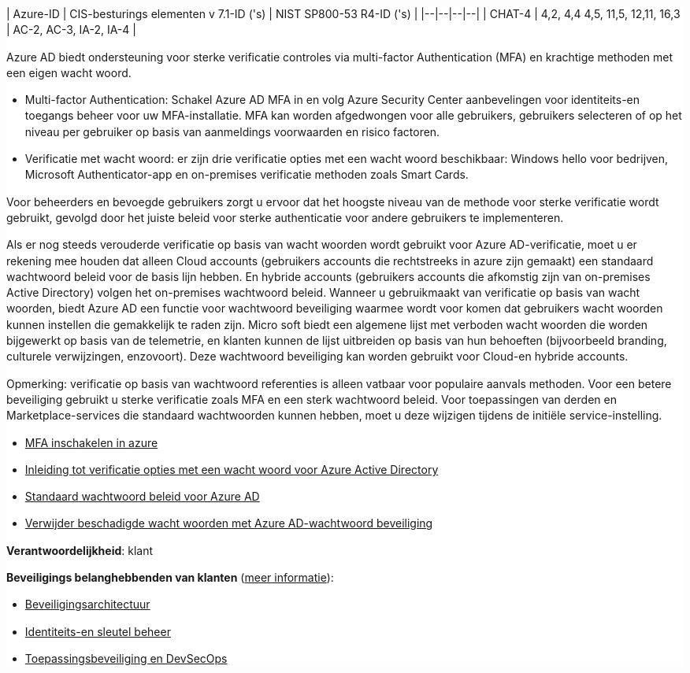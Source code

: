| Azure-ID | CIS-besturings elementen v 7.1-ID ('s) | NIST SP800-53 R4-ID ('s) |
|--|--|--|--|
| CHAT-4 | 4,2, 4,4 4,5, 11,5, 12,11, 16,3 | AC-2, AC-3, IA-2, IA-4 |

Azure AD biedt ondersteuning voor sterke verificatie controles via multi-factor Authentication (MFA) en krachtige methoden met een eigen wacht woord.  
- Multi-factor Authentication: Schakel Azure AD MFA in en volg Azure Security Center aanbevelingen voor identiteits-en toegangs beheer voor uw MFA-installatie. MFA kan worden afgedwongen voor alle gebruikers, gebruikers selecteren of op het niveau per gebruiker op basis van aanmeldings voorwaarden en risico factoren. 

- Verificatie met wacht woord: er zijn drie verificatie opties met een wacht woord beschikbaar: Windows hello voor bedrijven, Microsoft Authenticator-app en on-premises verificatie methoden zoals Smart Cards. 

Voor beheerders en bevoegde gebruikers zorgt u ervoor dat het hoogste niveau van de methode voor sterke verificatie wordt gebruikt, gevolgd door het juiste beleid voor sterke authenticatie voor andere gebruikers te implementeren.

Als er nog steeds verouderde verificatie op basis van wacht woorden wordt gebruikt voor Azure AD-verificatie, moet u er rekening mee houden dat alleen Cloud accounts (gebruikers accounts die rechtstreeks in azure zijn gemaakt) een standaard wachtwoord beleid voor de basis lijn hebben. En hybride accounts (gebruikers accounts die afkomstig zijn van on-premises Active Directory) volgen het on-premises wachtwoord beleid. Wanneer u gebruikmaakt van verificatie op basis van wacht woorden, biedt Azure AD een functie voor wachtwoord beveiliging waarmee wordt voor komen dat gebruikers wacht woorden kunnen instellen die gemakkelijk te raden zijn. Micro soft biedt een algemene lijst met verboden wacht woorden die worden bijgewerkt op basis van de telemetrie, en klanten kunnen de lijst uitbreiden op basis van hun behoeften (bijvoorbeeld branding, culturele verwijzingen, enzovoort). Deze wachtwoord beveiliging kan worden gebruikt voor Cloud-en hybride accounts. 

Opmerking: verificatie op basis van wachtwoord referenties is alleen vatbaar voor populaire aanvals methoden. Voor een betere beveiliging gebruikt u sterke verificatie zoals MFA en een sterk wachtwoord beleid. Voor toepassingen van derden en Marketplace-services die standaard wachtwoorden kunnen hebben, moet u deze wijzigen tijdens de initiële service-instelling. 

- [MFA inschakelen in azure](../../active-directory/authentication/howto-mfa-getstarted.md)

- [Inleiding tot verificatie opties met een wacht woord voor Azure Active Directory](../../active-directory/authentication/concept-authentication-passwordless.md)

- [Standaard wachtwoord beleid voor Azure AD](../../active-directory/authentication/concept-sspr-policy.md#password-policies-that-only-apply-to-cloud-user-accounts)

- [Verwijder beschadigde wacht woorden met Azure AD-wachtwoord beveiliging](../../active-directory/authentication/concept-password-ban-bad.md)

**Verantwoordelijkheid**: klant

**Beveiligings belanghebbenden van klanten** ([meer informatie](/azure/cloud-adoption-framework/organize/cloud-security#security-functions)):

- [Beveiligingsarchitectuur](/azure/cloud-adoption-framework/organize/cloud-security-architecture)

- [Identiteits-en sleutel beheer](/azure/cloud-adoption-framework/organize/cloud-security-identity-keys)

- [Toepassingsbeveiliging en DevSecOps](/azure/cloud-adoption-framework/organize/cloud-security-application-security-devsecops)
